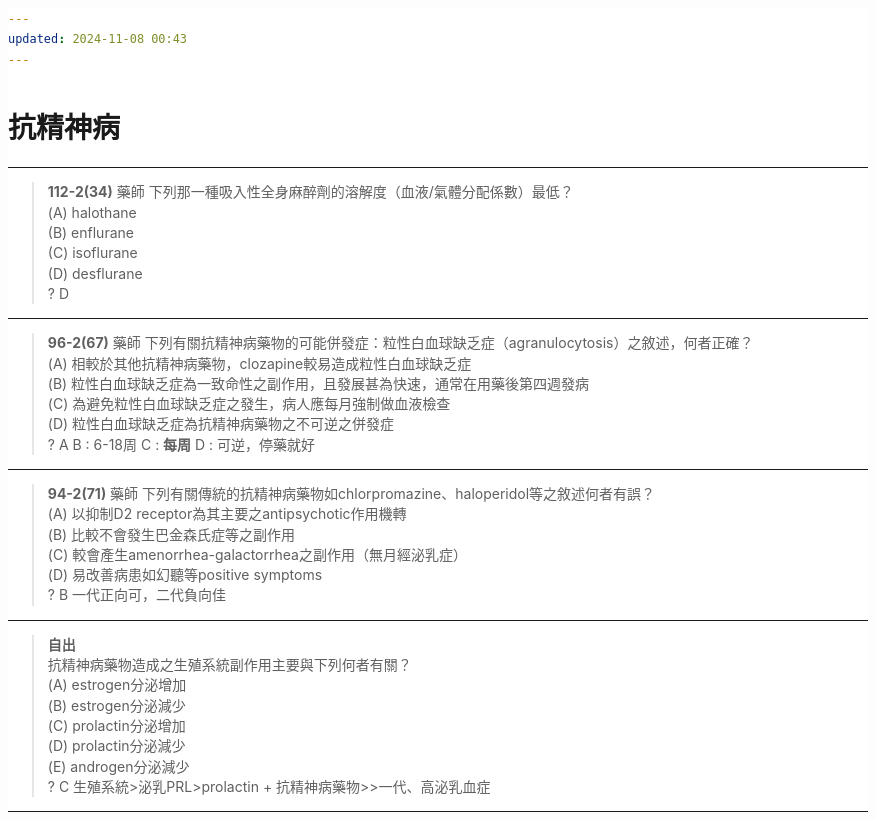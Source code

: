 ```yaml
---
updated: 2024-11-08 00:43
---
```

# 抗精神病

---

> **112-2(34)**  藥師
	下列那一種吸入性全身麻醉劑的溶解度（血液/氣體分配係數）最低？  
(A) halothane  
(B) enflurane  
(C) isoflurane  
(D) desflurane  
?
D  

---

> **96-2(67)**  藥師
	下列有關抗精神病藥物的可能併發症：粒性白血球缺乏症（agranulocytosis）之敘述，何者正確？  
(A) 相較於其他抗精神病藥物，clozapine較易造成粒性白血球缺乏症  
(B) 粒性白血球缺乏症為一致命性之副作用，且發展甚為快速，通常在用藥後第四週發病  
(C) 為避免粒性白血球缺乏症之發生，病人應每月強制做血液檢查  
(D) 粒性白血球缺乏症為抗精神病藥物之不可逆之併發症  
?
A
B : 6-18周
C : **每周**
D : 可逆，停藥就好
---

> **94-2(71)**  藥師
	下列有關傳統的抗精神病藥物如chlorpromazine、haloperidol等之敘述何者有誤？  
(A) 以抑制D2 receptor為其主要之antipsychotic作用機轉  
(B) 比較不會發生巴金森氏症等之副作用  
(C) 較會產生amenorrhea-galactorrhea之副作用（無月經泌乳症）  
(D) 易改善病患如幻聽等positive symptoms  
?
B
一代正向可，二代負向佳
---

> **自出**  
	抗精神病藥物造成之生殖系統副作用主要與下列何者有關？  
(A) estrogen分泌增加  
(B) estrogen分泌減少  
(C) prolactin分泌增加  
(D) prolactin分泌減少  
(E) androgen分泌減少  
?
C
生殖系統>泌乳PRL>prolactin + 抗精神病藥物>>一代、高泌乳血症
---
